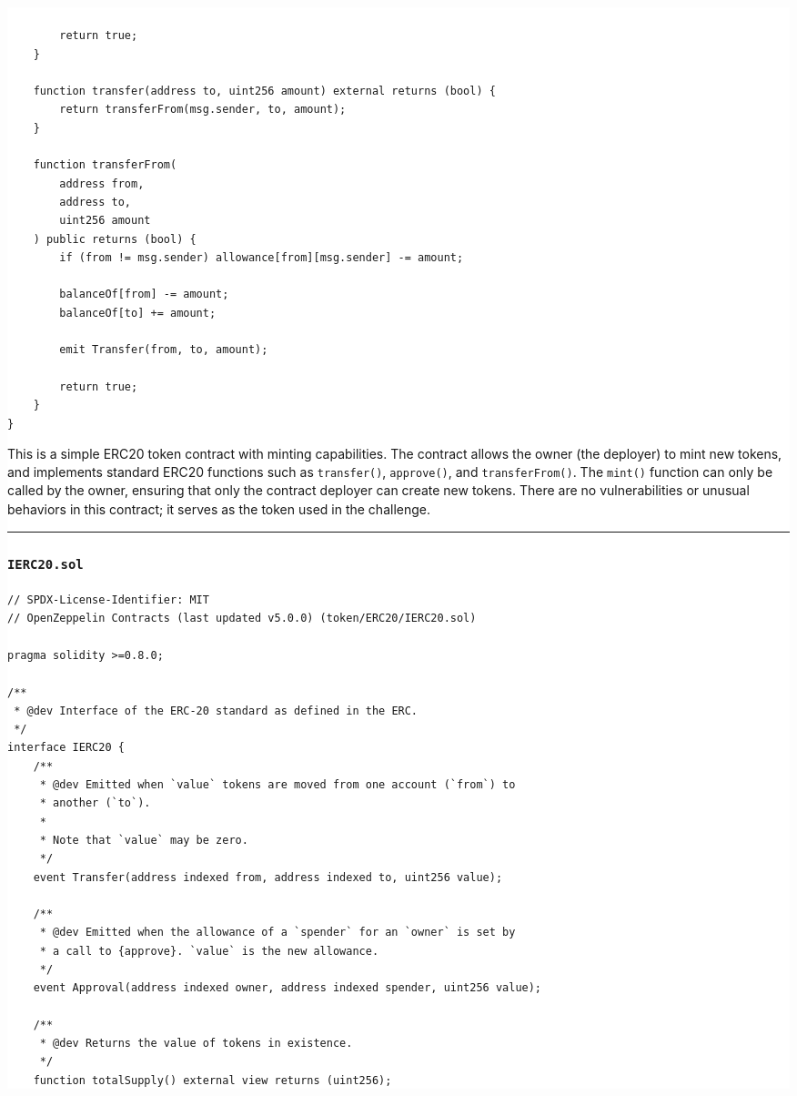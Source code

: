 ```solidity

        return true;
    }

    function transfer(address to, uint256 amount) external returns (bool) {
        return transferFrom(msg.sender, to, amount);
    }

    function transferFrom(
        address from,
        address to,
        uint256 amount
    ) public returns (bool) {
        if (from != msg.sender) allowance[from][msg.sender] -= amount;

        balanceOf[from] -= amount;
        balanceOf[to] += amount;

        emit Transfer(from, to, amount);

        return true;
    }
}
```

This is a simple ERC20 token contract with minting capabilities. The contract allows the owner (the deployer) to mint new tokens, and implements standard ERC20 functions such as `transfer()`, `approve()`, and `transferFrom()`. The `mint()` function can only be called by the owner, ensuring that only the contract deployer can create new tokens. There are no vulnerabilities or unusual behaviors in this contract; it serves as the token used in the challenge.

---

### `IERC20.sol`

```solidity
// SPDX-License-Identifier: MIT
// OpenZeppelin Contracts (last updated v5.0.0) (token/ERC20/IERC20.sol)

pragma solidity >=0.8.0;

/**
 * @dev Interface of the ERC-20 standard as defined in the ERC.
 */
interface IERC20 {
    /**
     * @dev Emitted when `value` tokens are moved from one account (`from`) to
     * another (`to`).
     *
     * Note that `value` may be zero.
     */
    event Transfer(address indexed from, address indexed to, uint256 value);

    /**
     * @dev Emitted when the allowance of a `spender` for an `owner` is set by
     * a call to {approve}. `value` is the new allowance.
     */
    event Approval(address indexed owner, address indexed spender, uint256 value);

    /**
     * @dev Returns the value of tokens in existence.
     */
    function totalSupply() external view returns (uint256);

```
